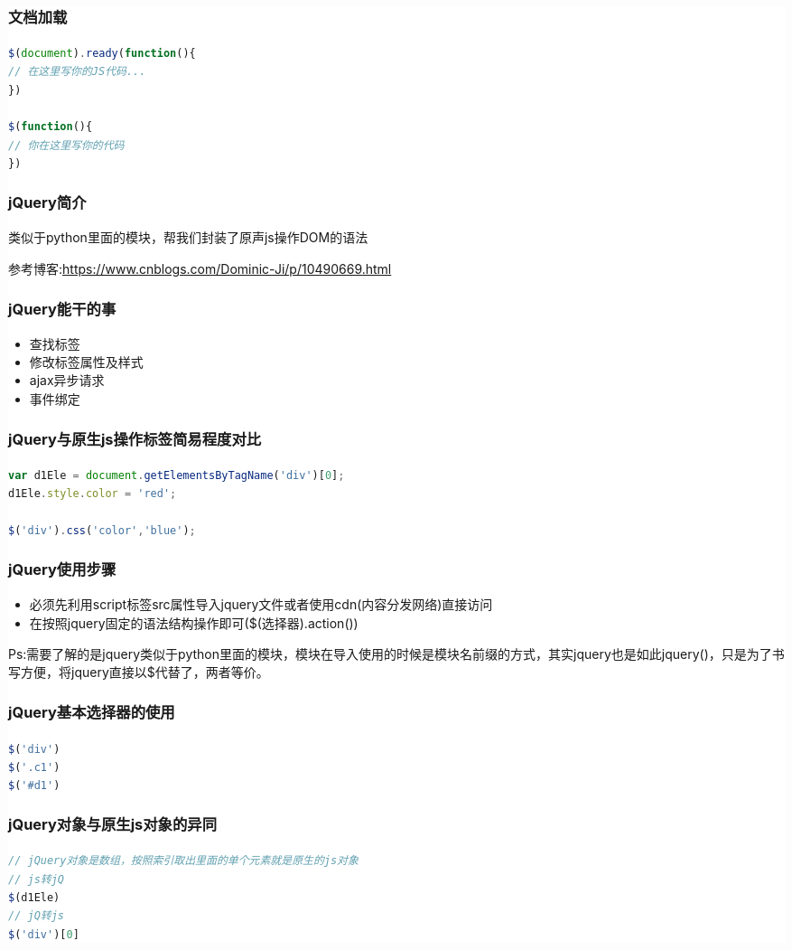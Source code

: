 ### 文档加载

```js
$(document).ready(function(){
// 在这里写你的JS代码...
})

$(function(){
// 你在这里写你的代码
})
```

### jQuery简介

类似于python里面的模块，帮我们封装了原声js操作DOM的语法

参考博客:<https://www.cnblogs.com/Dominic-Ji/p/10490669.html>

### jQuery能干的事

* 查找标签
* 修改标签属性及样式
* ajax异步请求
* 事件绑定

### jQuery与原生js操作标签简易程度对比

```js
var d1Ele = document.getElementsByTagName('div')[0];
d1Ele.style.color = 'red';

$('div').css('color','blue');
```

### jQuery使用步骤

* 必须先利用script标签src属性导入jquery文件或者使用cdn(内容分发网络)直接访问
* 在按照jquery固定的语法结构操作即可($(选择器).action())

Ps:需要了解的是jquery类似于python里面的模块，模块在导入使用的时候是模块名前缀的方式，其实jquery也是如此jquery()，只是为了书写方便，将jquery直接以$代替了，两者等价。

### jQuery基本选择器的使用

```js
$('div')
$('.c1')
$('#d1')
```

### jQuery对象与原生js对象的异同

```js
// jQuery对象是数组，按照索引取出里面的单个元素就是原生的js对象
// js转jQ
$(d1Ele)
// jQ转js
$('div')[0]
```

